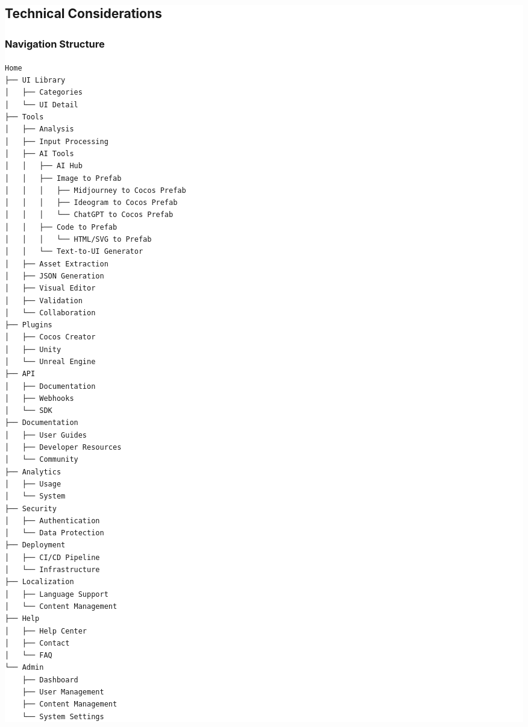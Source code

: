 ## Technical Considerations

### Navigation Structure
```
Home
├── UI Library
│   ├── Categories
│   └── UI Detail
├── Tools
│   ├── Analysis
│   ├── Input Processing
│   ├── AI Tools
│   │   ├── AI Hub
│   │   ├── Image to Prefab
│   │   │   ├── Midjourney to Cocos Prefab
│   │   │   ├── Ideogram to Cocos Prefab
│   │   │   └── ChatGPT to Cocos Prefab
│   │   ├── Code to Prefab
│   │   │   └── HTML/SVG to Prefab
│   │   └── Text-to-UI Generator
│   ├── Asset Extraction
│   ├── JSON Generation
│   ├── Visual Editor
│   ├── Validation
│   └── Collaboration
├── Plugins
│   ├── Cocos Creator
│   ├── Unity
│   └── Unreal Engine
├── API
│   ├── Documentation
│   ├── Webhooks
│   └── SDK
├── Documentation
│   ├── User Guides
│   ├── Developer Resources
│   └── Community
├── Analytics
│   ├── Usage
│   └── System
├── Security
│   ├── Authentication
│   └── Data Protection
├── Deployment
│   ├── CI/CD Pipeline
│   └── Infrastructure
├── Localization
│   ├── Language Support
│   └── Content Management
├── Help
│   ├── Help Center
│   ├── Contact
│   └── FAQ
└── Admin
    ├── Dashboard
    ├── User Management
    ├── Content Management
    └── System Settings
```
